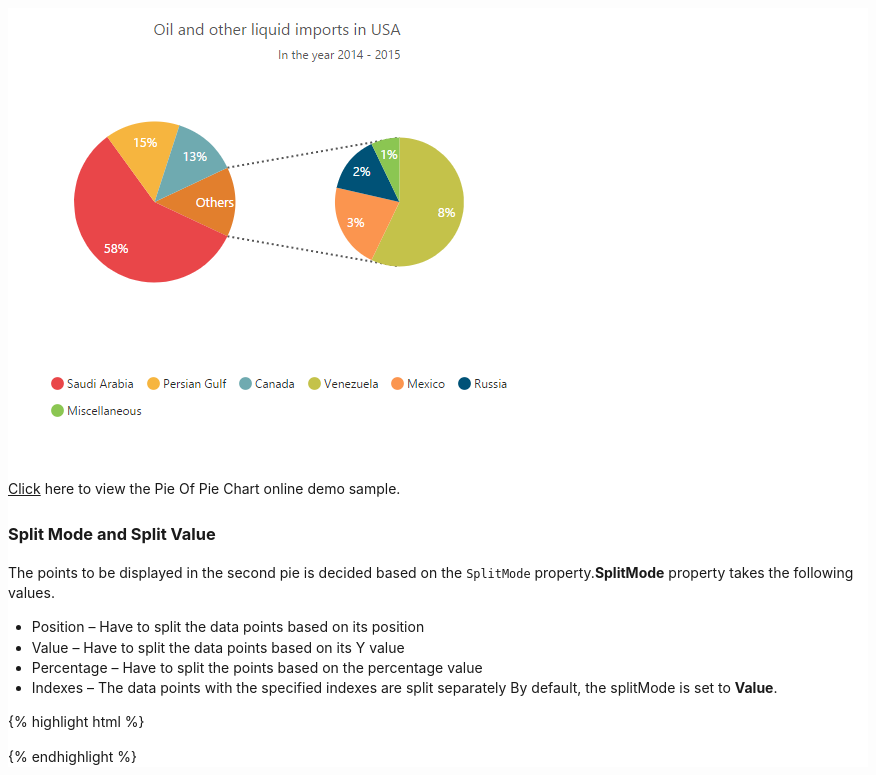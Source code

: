 ![Chart-Types_images93](Chart-Types_images/Chart-Types_img93.png)

[Click](http://asp.syncfusion.com/demos/web/chart/pieofpie.aspx) here to view the Pie Of Pie Chart online demo sample.

### Split Mode and Split Value 

The points to be displayed in the second pie is decided based on the `SplitMode` property.**SplitMode** property takes the following values. 
* Position – Have to split the data points based on its position
* Value – Have to split the data points based on its Y value
* Percentage – Have to split the points based on the percentage value
* Indexes – The data points with the specified indexes are split separately 
 By default, the splitMode is set to  **Value**. 

{% highlight html %}

<Series>
<ej:Series  SplitValue="3" SplitMode="Position">
</ej:Series>
</Series>

{% endhighlight %}
